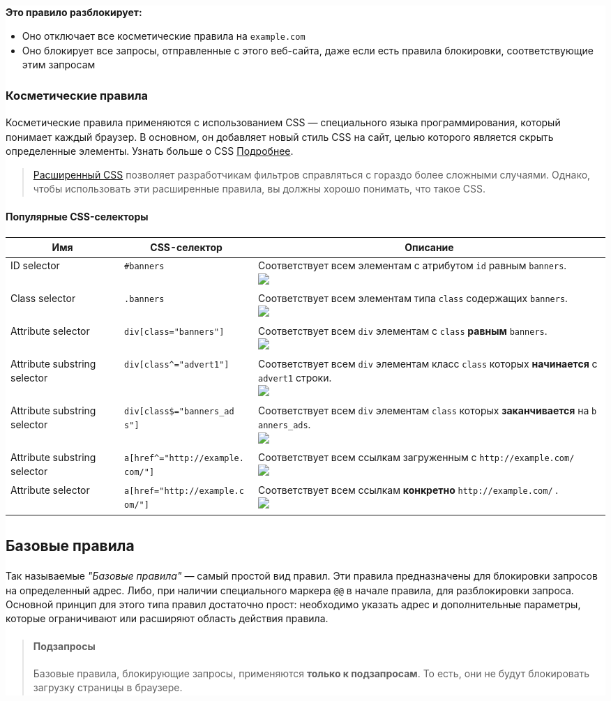 **Это правило разблокирует:**

* Оно отключает все косметические правила на `example.com`
* Оно блокирует все запросы, отправленные с этого веб-сайта, даже если есть правила блокировки, соответствующие этим запросам

<a id="example-cosmetic-rule"></a>
### Косметические правила

<object data="https://cdn.adguard.com/public/Adguard/kb/ru/rules_syntax/5_cosmetic_rules.svg" type="image/svg+xml">
    <img src="https://cdn.adguard.com/public/Adguard/kb/ru/rules_syntax/5_cosmetic_rules.svg" />
</object>

Косметические правила применяются с использованием CSS — специального языка программирования, который понимает каждый браузер. В основном, он добавляет новый стиль CSS на сайт, целью которого является скрыть определенные элементы. Узнать больше о CSS [Подробнее](https://developer.mozilla.org/en-US/docs/Learn/CSS/Introduction_to_CSS/Selectors).

> [Расширенный CSS](#extended-css-selectors) позволяет разработчикам фильтров справляться с гораздо более сложными случаями. Однако, чтобы использовать эти расширенные правила, вы должны хорошо понимать, что такое CSS.

<a id="example-popular-css-selectors"></a>
#### Популярные CSS-селекторы


| Имя | CSS-селектор | Описание|
| ------| ------ | ----------- |
| ID selector | `#banners`   | Соответствует всем элементам с атрибутом `id` равным `banners`.<br/>![](https://cdn.adguard.com/public/Adguard/kb/en/rules_syntax/css_id_selector.png) |
| Class selector | `.banners`   | Соответствует всем элементам типа `class` содержащих `banners`.<br/>![](https://cdn.adguard.com/public/Adguard/kb/en/rules_syntax/css_class_selector.png) |
| Attribute selector | `div[class="banners"]`   | Соответствует всем `div` элементам с `class` **равным**  `banners`.<br/>![](https://cdn.adguard.com/public/Adguard/kb/en/rules_syntax/css_class_attr.png) |
| Attribute substring selector | `div[class^="advert1"]`   | Соответствует всем `div` элементам класс `class` которых **начинается** с `advert1` строки.<br/>![](https://cdn.adguard.com/public/Adguard/kb/en/rules_syntax/css_class_attr_start.png) |
| Attribute substring selector | `div[class$="banners_ads"]`   | Соответствует всем `div` элементам `class` которых **заканчивается** на `banners_ads`.<br/>![](https://cdn.adguard.com/public/Adguard/kb/en/rules_syntax/css_class_attr_end.png) |
| Attribute substring selector | `a[href^="http://example.com/"]`   | Соответствует всем ссылкам загруженным с `http://example.com/` <br/>![](https://cdn.adguard.com/public/Adguard/kb/en/rules_syntax/css_attr_start.png) |
| Attribute selector | `a[href="http://example.com/"]`   | Соответствует всем ссылкам **конкретно** `http://example.com/` .<br/>![](https://cdn.adguard.com/public/Adguard/kb/en/rules_syntax/css_attr_equal.png)

<a id="basic-rules"></a>
## Базовые правила

Так называемые _"Базовые правила"_ — самый простой вид правил. Эти правила предназначены для блокировки запросов на определенный адрес. Либо, при наличии специального маркера `@@` в начале правила, для разблокировки запроса. Основной принцип для этого типа правил достаточно прост: необходимо указать адрес и дополнительные параметры, которые ограничивают или расширяют область действия правила.

> #### Подзапросы
> Базовые правила, блокирующие запросы, применяются **только к подзапросам**. То есть, они не будут блокировать загрузку страницы в браузере.
